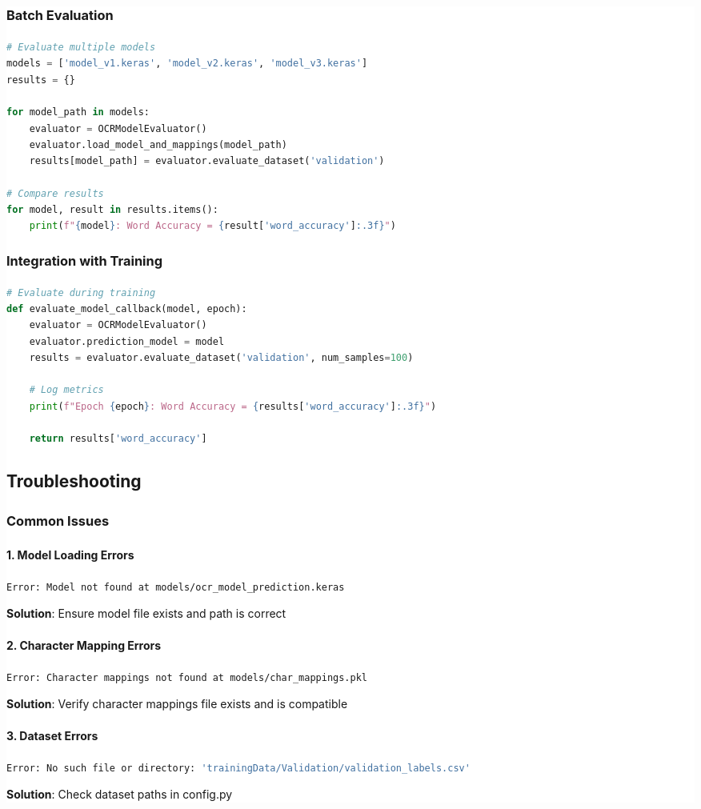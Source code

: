 ### Batch Evaluation

```python
# Evaluate multiple models
models = ['model_v1.keras', 'model_v2.keras', 'model_v3.keras']
results = {}

for model_path in models:
    evaluator = OCRModelEvaluator()
    evaluator.load_model_and_mappings(model_path)
    results[model_path] = evaluator.evaluate_dataset('validation')

# Compare results
for model, result in results.items():
    print(f"{model}: Word Accuracy = {result['word_accuracy']:.3f}")
```

### Integration with Training

```python
# Evaluate during training
def evaluate_model_callback(model, epoch):
    evaluator = OCRModelEvaluator()
    evaluator.prediction_model = model
    results = evaluator.evaluate_dataset('validation', num_samples=100)
    
    # Log metrics
    print(f"Epoch {epoch}: Word Accuracy = {results['word_accuracy']:.3f}")
    
    return results['word_accuracy']
```

## Troubleshooting

### Common Issues

#### 1. Model Loading Errors
```bash
Error: Model not found at models/ocr_model_prediction.keras
```
**Solution**: Ensure model file exists and path is correct

#### 2. Character Mapping Errors
```bash
Error: Character mappings not found at models/char_mappings.pkl
```
**Solution**: Verify character mappings file exists and is compatible

#### 3. Dataset Errors
```bash
Error: No such file or directory: 'trainingData/Validation/validation_labels.csv'
```
**Solution**: Check dataset paths in config.py
